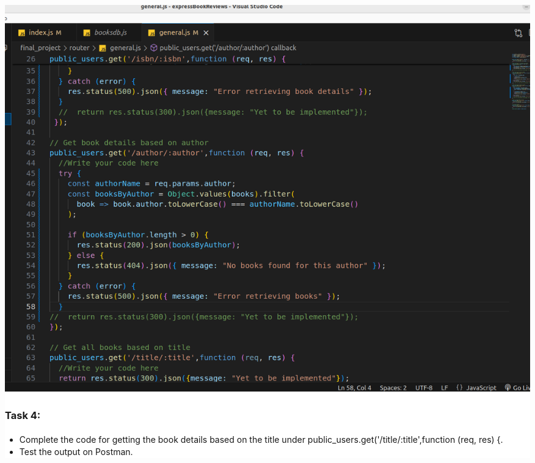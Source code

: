 ![Logo](images/3-getbooksbyauthor.png)

### Task 4:

- Complete the code for getting the book details based on the title under public_users.get('/title/:title',function (req,
res) {.
- Test the output on Postman.
